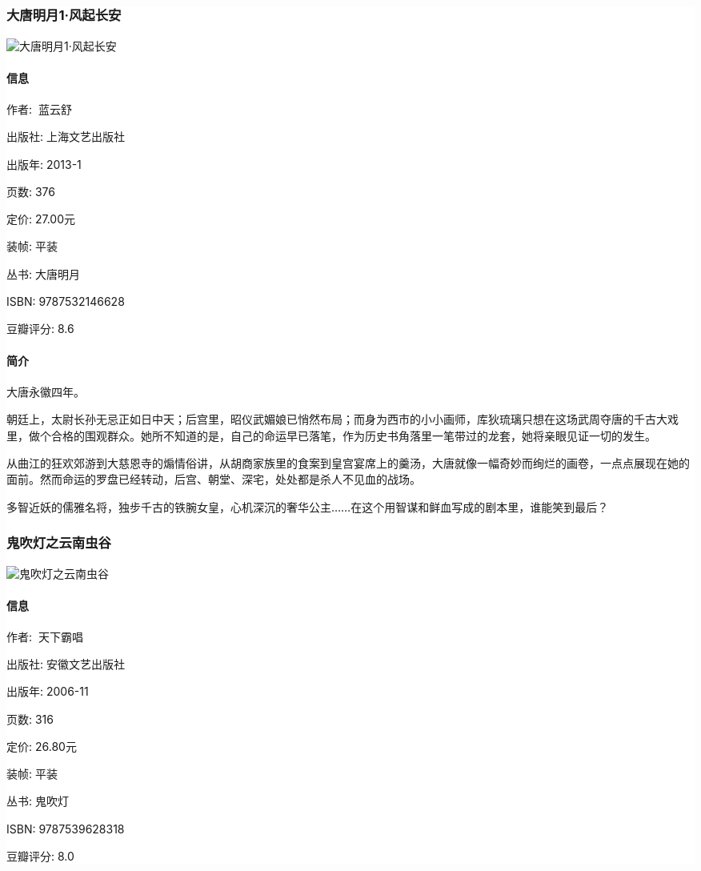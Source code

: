 

### 大唐明月1·风起长安

![大唐明月1·风起长安](https://img3.doubanio.com/view/subject/l/public/s25115503.jpg)

#### 信息

作者:  蓝云舒 

出版社: 上海文艺出版社 

出版年: 2013-1 

页数: 376 

定价: 27.00元 

装帧: 平装 

丛书: 大唐明月 

ISBN: 9787532146628

豆瓣评分: 8.6

#### 简介

大唐永徽四年。

朝廷上，太尉长孙无忌正如日中天；后宫里，昭仪武媚娘已悄然布局；而身为西市的小小画师，库狄琉璃只想在这场武周夺唐的千古大戏里，做个合格的围观群众。她所不知道的是，自己的命运早已落笔，作为历史书角落里一笔带过的龙套，她将亲眼见证一切的发生。

从曲江的狂欢郊游到大慈恩寺的煽情俗讲，从胡商家族里的食案到皇宫宴席上的羹汤，大唐就像一幅奇妙而绚烂的画卷，一点点展现在她的面前。然而命运的罗盘已经转动，后宫、朝堂、深宅，处处都是杀人不见血的战场。

多智近妖的儒雅名将，独步千古的铁腕女皇，心机深沉的奢华公主……在这个用智谋和鲜血写成的剧本里，谁能笑到最后？



### 鬼吹灯之云南虫谷

![鬼吹灯之云南虫谷](https://img1.doubanio.com/view/subject/l/public/s6063257.jpg)

#### 信息

作者:  天下霸唱 

出版社: 安徽文艺出版社 

出版年: 2006-11 

页数: 316 

定价: 26.80元 

装帧: 平装 

丛书: 鬼吹灯 

ISBN: 9787539628318

豆瓣评分: 8.0
